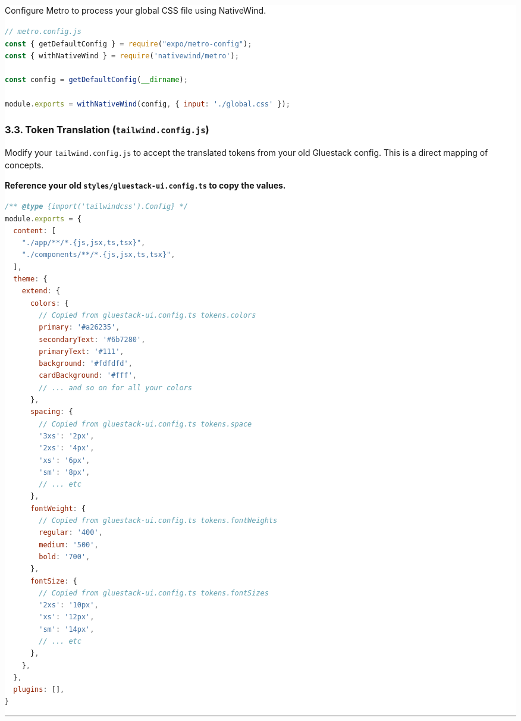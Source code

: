 Configure Metro to process your global CSS file using NativeWind.

```javascript
// metro.config.js
const { getDefaultConfig } = require("expo/metro-config");
const { withNativeWind } = require('nativewind/metro');

const config = getDefaultConfig(__dirname);

module.exports = withNativeWind(config, { input: './global.css' });
```

### 3.3. Token Translation (`tailwind.config.js`)

Modify your `tailwind.config.js` to accept the translated tokens from your old Gluestack config. This is a direct mapping of concepts.

**Reference your old `styles/gluestack-ui.config.ts` to copy the values.**

```javascript
/** @type {import('tailwindcss').Config} */
module.exports = {
  content: [
    "./app/**/*.{js,jsx,ts,tsx}",
    "./components/**/*.{js,jsx,ts,tsx}",
  ],
  theme: {
    extend: {
      colors: {
        // Copied from gluestack-ui.config.ts tokens.colors
        primary: '#a26235',
        secondaryText: '#6b7280',
        primaryText: '#111',
        background: '#fdfdfd',
        cardBackground: '#fff',
        // ... and so on for all your colors
      },
      spacing: {
        // Copied from gluestack-ui.config.ts tokens.space
        '3xs': '2px',
        '2xs': '4px',
        'xs': '6px',
        'sm': '8px',
        // ... etc
      },
      fontWeight: {
        // Copied from gluestack-ui.config.ts tokens.fontWeights
        regular: '400',
        medium: '500',
        bold: '700',
      },
      fontSize: {
        // Copied from gluestack-ui.config.ts tokens.fontSizes
        '2xs': '10px',
        'xs': '12px',
        'sm': '14px',
        // ... etc
      },
    },
  },
  plugins: [],
}
```

---